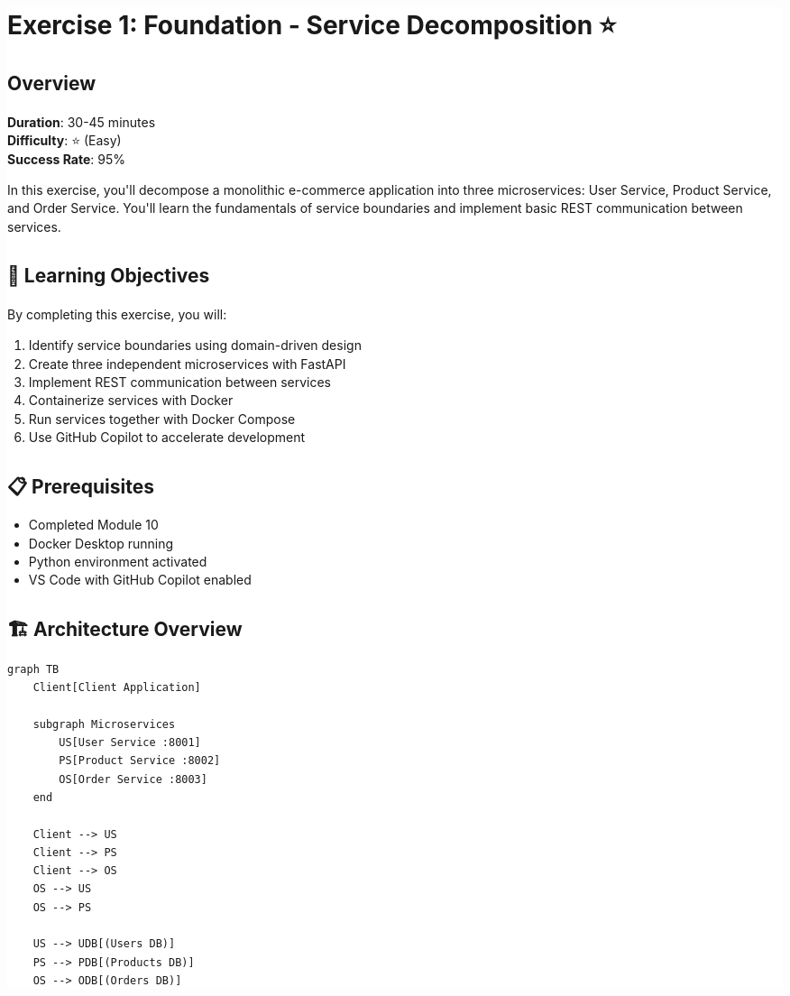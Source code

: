 # Exercise 1: Foundation - Service Decomposition ⭐

## Overview
**Duration**: 30-45 minutes  
**Difficulty**: ⭐ (Easy)  
**Success Rate**: 95%

In this exercise, you'll decompose a monolithic e-commerce application into three microservices: User Service, Product Service, and Order Service. You'll learn the fundamentals of service boundaries and implement basic REST communication between services.

## 🎯 Learning Objectives

By completing this exercise, you will:
1. Identify service boundaries using domain-driven design
2. Create three independent microservices with FastAPI
3. Implement REST communication between services
4. Containerize services with Docker
5. Run services together with Docker Compose
6. Use GitHub Copilot to accelerate development

## 📋 Prerequisites

- Completed Module 10
- Docker Desktop running
- Python environment activated
- VS Code with GitHub Copilot enabled

## 🏗️ Architecture Overview

```mermaid
graph TB
    Client[Client Application]
    
    subgraph Microservices
        US[User Service :8001]
        PS[Product Service :8002]
        OS[Order Service :8003]
    end
    
    Client --> US
    Client --> PS
    Client --> OS
    OS --> US
    OS --> PS
    
    US --> UDB[(Users DB)]
    PS --> PDB[(Products DB)]
    OS --> ODB[(Orders DB)]
```
